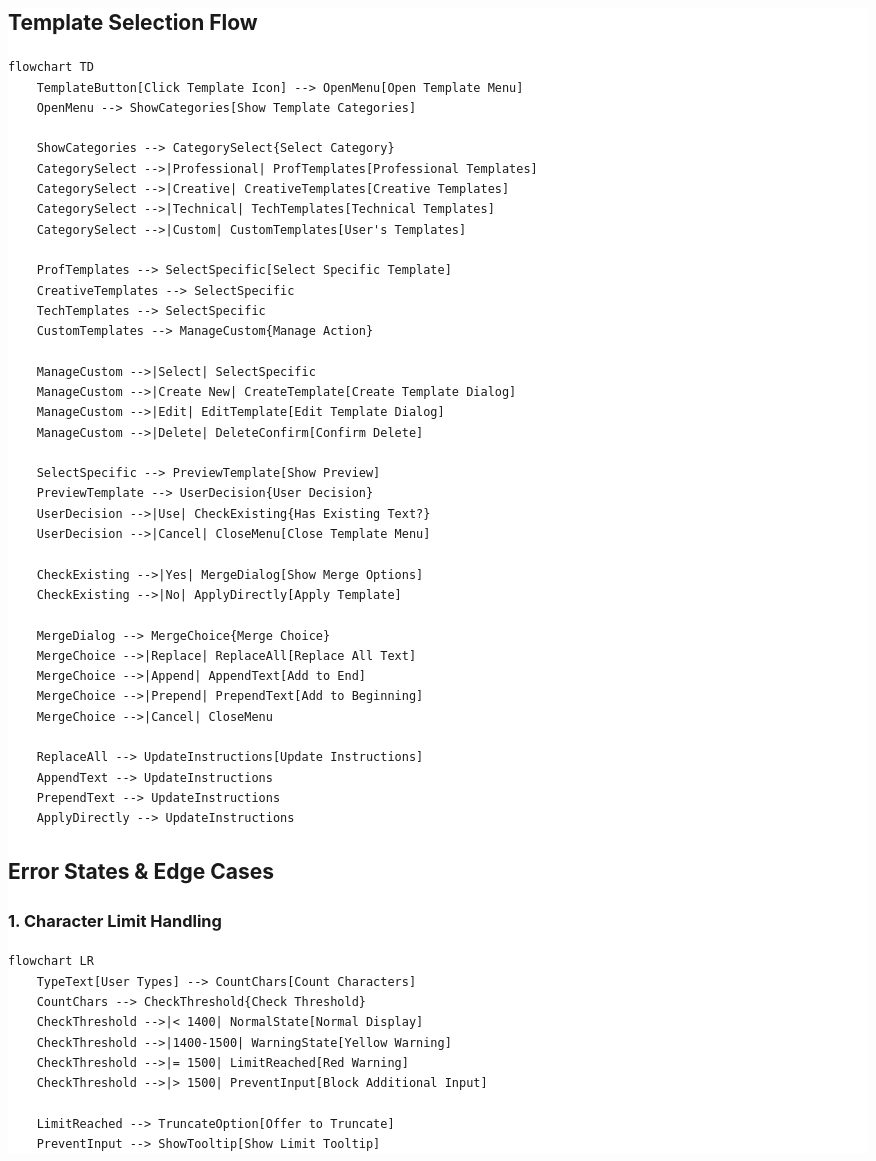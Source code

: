 ```mermaid
```

## Template Selection Flow

```mermaid
flowchart TD
    TemplateButton[Click Template Icon] --> OpenMenu[Open Template Menu]
    OpenMenu --> ShowCategories[Show Template Categories]
    
    ShowCategories --> CategorySelect{Select Category}
    CategorySelect -->|Professional| ProfTemplates[Professional Templates]
    CategorySelect -->|Creative| CreativeTemplates[Creative Templates]
    CategorySelect -->|Technical| TechTemplates[Technical Templates]
    CategorySelect -->|Custom| CustomTemplates[User's Templates]
    
    ProfTemplates --> SelectSpecific[Select Specific Template]
    CreativeTemplates --> SelectSpecific
    TechTemplates --> SelectSpecific
    CustomTemplates --> ManageCustom{Manage Action}
    
    ManageCustom -->|Select| SelectSpecific
    ManageCustom -->|Create New| CreateTemplate[Create Template Dialog]
    ManageCustom -->|Edit| EditTemplate[Edit Template Dialog]
    ManageCustom -->|Delete| DeleteConfirm[Confirm Delete]
    
    SelectSpecific --> PreviewTemplate[Show Preview]
    PreviewTemplate --> UserDecision{User Decision}
    UserDecision -->|Use| CheckExisting{Has Existing Text?}
    UserDecision -->|Cancel| CloseMenu[Close Template Menu]
    
    CheckExisting -->|Yes| MergeDialog[Show Merge Options]
    CheckExisting -->|No| ApplyDirectly[Apply Template]
    
    MergeDialog --> MergeChoice{Merge Choice}
    MergeChoice -->|Replace| ReplaceAll[Replace All Text]
    MergeChoice -->|Append| AppendText[Add to End]
    MergeChoice -->|Prepend| PrependText[Add to Beginning]
    MergeChoice -->|Cancel| CloseMenu
    
    ReplaceAll --> UpdateInstructions[Update Instructions]
    AppendText --> UpdateInstructions
    PrependText --> UpdateInstructions
    ApplyDirectly --> UpdateInstructions
```

## Error States & Edge Cases

### 1. Character Limit Handling
```mermaid
flowchart LR
    TypeText[User Types] --> CountChars[Count Characters]
    CountChars --> CheckThreshold{Check Threshold}
    CheckThreshold -->|< 1400| NormalState[Normal Display]
    CheckThreshold -->|1400-1500| WarningState[Yellow Warning]
    CheckThreshold -->|= 1500| LimitReached[Red Warning]
    CheckThreshold -->|> 1500| PreventInput[Block Additional Input]
    
    LimitReached --> TruncateOption[Offer to Truncate]
    PreventInput --> ShowTooltip[Show Limit Tooltip]
```
